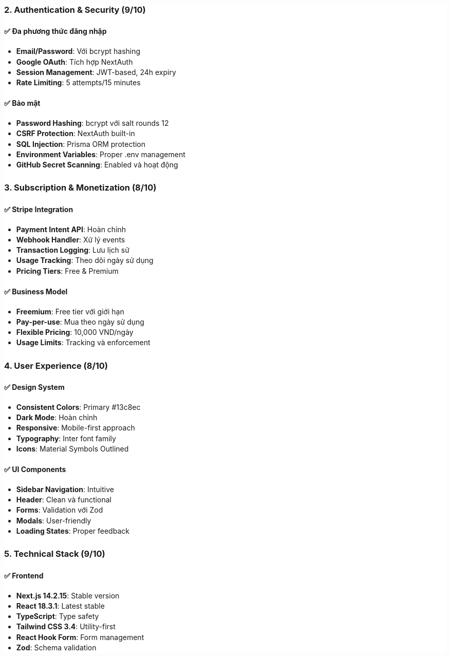### 2. Authentication & Security (9/10)

#### ✅ Đa phương thức đăng nhập
- **Email/Password**: Với bcrypt hashing
- **Google OAuth**: Tích hợp NextAuth
- **Session Management**: JWT-based, 24h expiry
- **Rate Limiting**: 5 attempts/15 minutes

#### ✅ Bảo mật
- **Password Hashing**: bcrypt với salt rounds 12
- **CSRF Protection**: NextAuth built-in
- **SQL Injection**: Prisma ORM protection
- **Environment Variables**: Proper .env management
- **GitHub Secret Scanning**: Enabled và hoạt động

### 3. Subscription & Monetization (8/10)

#### ✅ Stripe Integration
- **Payment Intent API**: Hoàn chỉnh
- **Webhook Handler**: Xử lý events
- **Transaction Logging**: Lưu lịch sử
- **Usage Tracking**: Theo dõi ngày sử dụng
- **Pricing Tiers**: Free & Premium

#### ✅ Business Model
- **Freemium**: Free tier với giới hạn
- **Pay-per-use**: Mua theo ngày sử dụng
- **Flexible Pricing**: 10,000 VND/ngày
- **Usage Limits**: Tracking và enforcement

### 4. User Experience (8/10)

#### ✅ Design System
- **Consistent Colors**: Primary #13c8ec
- **Dark Mode**: Hoàn chỉnh
- **Responsive**: Mobile-first approach
- **Typography**: Inter font family
- **Icons**: Material Symbols Outlined

#### ✅ UI Components
- **Sidebar Navigation**: Intuitive
- **Header**: Clean và functional
- **Forms**: Validation với Zod
- **Modals**: User-friendly
- **Loading States**: Proper feedback

### 5. Technical Stack (9/10)

#### ✅ Frontend
- **Next.js 14.2.15**: Stable version
- **React 18.3.1**: Latest stable
- **TypeScript**: Type safety
- **Tailwind CSS 3.4**: Utility-first
- **React Hook Form**: Form management
- **Zod**: Schema validation
